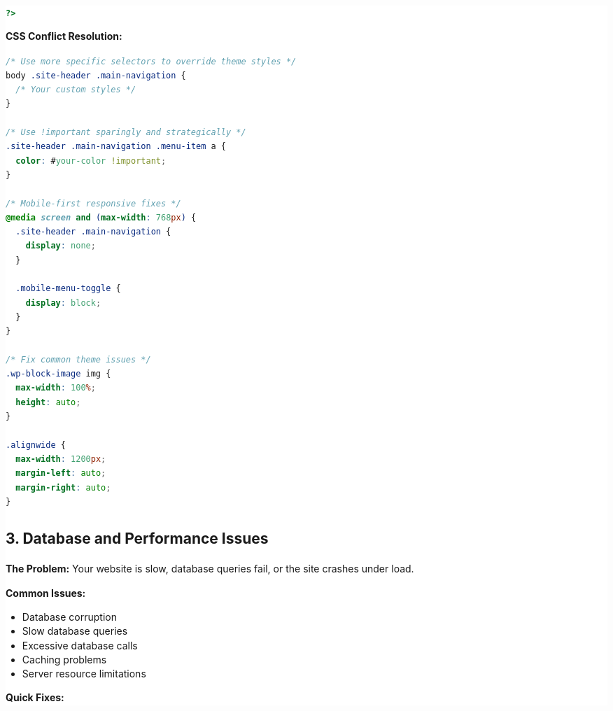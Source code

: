 ```php
?>
```

**CSS Conflict Resolution:**

```css
/* Use more specific selectors to override theme styles */
body .site-header .main-navigation {
  /* Your custom styles */
}

/* Use !important sparingly and strategically */
.site-header .main-navigation .menu-item a {
  color: #your-color !important;
}

/* Mobile-first responsive fixes */
@media screen and (max-width: 768px) {
  .site-header .main-navigation {
    display: none;
  }

  .mobile-menu-toggle {
    display: block;
  }
}

/* Fix common theme issues */
.wp-block-image img {
  max-width: 100%;
  height: auto;
}

.alignwide {
  max-width: 1200px;
  margin-left: auto;
  margin-right: auto;
}
```

## 3. Database and Performance Issues

**The Problem:** Your website is slow, database queries fail, or the site crashes under load.

**Common Issues:**

- Database corruption
- Slow database queries
- Excessive database calls
- Caching problems
- Server resource limitations

**Quick Fixes:**
